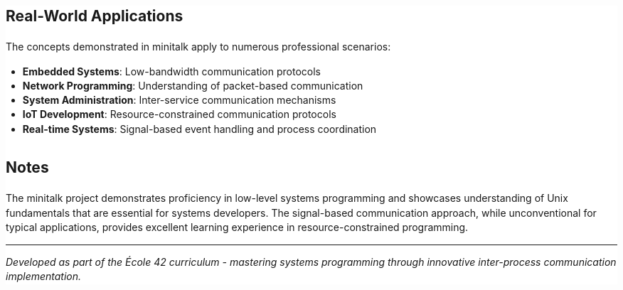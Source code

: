 ## Real-World Applications

The concepts demonstrated in minitalk apply to numerous professional scenarios:
- **Embedded Systems**: Low-bandwidth communication protocols
- **Network Programming**: Understanding of packet-based communication
- **System Administration**: Inter-service communication mechanisms
- **IoT Development**: Resource-constrained communication protocols
- **Real-time Systems**: Signal-based event handling and process coordination

## Notes

The minitalk project demonstrates proficiency in low-level systems programming and showcases understanding of Unix fundamentals that are essential for systems developers. The signal-based communication approach, while unconventional for typical applications, provides excellent learning experience in resource-constrained programming.

---

*Developed as part of the École 42 curriculum - mastering systems programming through innovative inter-process communication implementation.*
